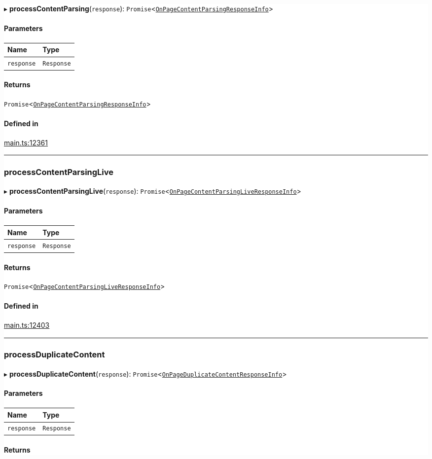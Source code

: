 ▸ **processContentParsing**(`response`): `Promise`\<[`OnPageContentParsingResponseInfo`](OnPageContentParsingResponseInfo.md)\>

#### Parameters

| Name | Type |
| :------ | :------ |
| `response` | `Response` |

#### Returns

`Promise`\<[`OnPageContentParsingResponseInfo`](OnPageContentParsingResponseInfo.md)\>

#### Defined in

[main.ts:12361](https://github.com/dataforseo/TypeScriptClient/blob/7ca1aa4/main.ts#L12361)

___


### processContentParsingLive

▸ **processContentParsingLive**(`response`): `Promise`\<[`OnPageContentParsingLiveResponseInfo`](OnPageContentParsingLiveResponseInfo.md)\>

#### Parameters

| Name | Type |
| :------ | :------ |
| `response` | `Response` |

#### Returns

`Promise`\<[`OnPageContentParsingLiveResponseInfo`](OnPageContentParsingLiveResponseInfo.md)\>

#### Defined in

[main.ts:12403](https://github.com/dataforseo/TypeScriptClient/blob/7ca1aa4/main.ts#L12403)

___


### processDuplicateContent

▸ **processDuplicateContent**(`response`): `Promise`\<[`OnPageDuplicateContentResponseInfo`](OnPageDuplicateContentResponseInfo.md)\>

#### Parameters

| Name | Type |
| :------ | :------ |
| `response` | `Response` |

#### Returns
